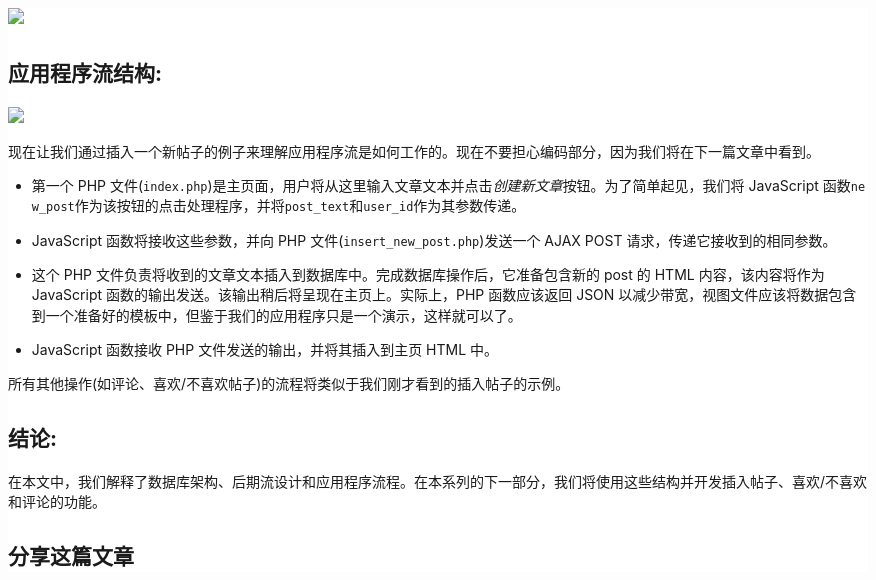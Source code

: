 ![](../Images/e2f25bf5ef508ad349cdd677a719260f.png)

## 应用程序流结构:

![](../Images/1247cce8ea334c678880bc0dd8f2d483.png)

现在让我们通过插入一个新帖子的例子来理解应用程序流是如何工作的。现在不要担心编码部分，因为我们将在下一篇文章中看到。

*   第一个 PHP 文件(`index.php`)是主页面，用户将从这里输入文章文本并点击*创建新文章*按钮。为了简单起见，我们将 JavaScript 函数`new_post`作为该按钮的点击处理程序，并将`post_text`和`user_id`作为其参数传递。

*   JavaScript 函数将接收这些参数，并向 PHP 文件(`insert_new_post.php`)发送一个 AJAX POST 请求，传递它接收到的相同参数。

*   这个 PHP 文件负责将收到的文章文本插入到数据库中。完成数据库操作后，它准备包含新的
    post 的 HTML 内容，该内容将作为 JavaScript 函数的输出发送。该输出稍后将呈现在主页上。实际上，PHP 函数应该返回 JSON 以减少带宽，视图文件应该将数据包含到一个准备好的模板中，但鉴于我们的应用程序只是一个演示，这样就可以了。

*   JavaScript 函数接收 PHP 文件发送的输出，并将其插入到主页 HTML 中。

所有其他操作(如评论、喜欢/不喜欢帖子)的流程将类似于我们刚才看到的插入帖子的示例。

## 结论:

在本文中，我们解释了数据库架构、后期流设计和应用程序流程。在本系列的下一部分，我们将使用这些结构并开发插入帖子、喜欢/不喜欢和评论的功能。

## 分享这篇文章